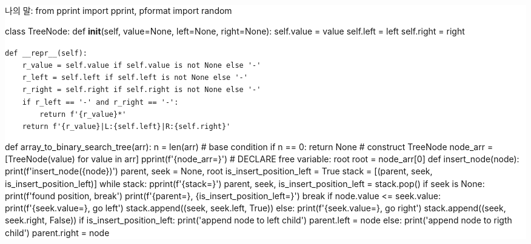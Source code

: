 나의 말:
from pprint import pprint, pformat
import random

class TreeNode:
    def __init__(self, value=None, left=None, right=None):
        self.value = value
        self.left = left
        self.right = right

    def __repr__(self):
        r_value = self.value if self.value is not None else '-'
        r_left = self.left if self.left is not None else '-'
        r_right = self.right if self.right is not None else '-'
        if r_left == '-' and r_right == '-':
            return f'{r_value}*'
        return f'{r_value}|L:{self.left}|R:{self.right}'

def array_to_binary_search_tree(arr):
    n = len(arr)
    # base condition
    if n == 0: return None
    # construct TreeNode
    node_arr = [TreeNode(value) for value in arr]
    pprint(f'{node_arr=}')
    # DECLARE free variable: root
    root = node_arr[0]
    def insert_node(node):
        print(f'insert_node({node})')
        parent, seek = None, root
        is_insert_position_left = True
        stack = [(parent, seek, is_insert_position_left)]
        while stack:
            pprint(f'{stack=}')
            parent, seek, is_insert_position_left = stack.pop()
            if seek is None:
                print(f'found position, break')
                print(f'{parent=}, {is_insert_position_left=}')
                break
            if node.value <= seek.value:
                print(f'{seek.value=}, go left')
                stack.append((seek, seek.left, True))
            else:
                print(f'{seek.value=}, go right')
                stack.append((seek, seek.right, False))
        if is_insert_position_left:
            print('append node to left child')
            parent.left = node
        else:
            print('append node to rigth child')
            parent.right = node
